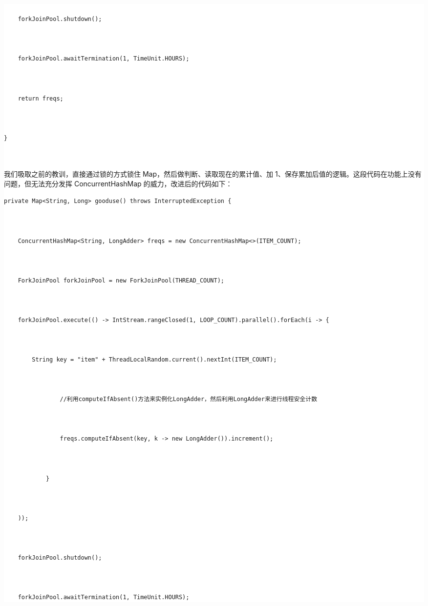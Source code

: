 ```

    forkJoinPool.shutdown();



    forkJoinPool.awaitTermination(1, TimeUnit.HOURS);



    return freqs;



}



```

我们吸取之前的教训，直接通过锁的方式锁住 Map，然后做判断、读取现在的累计值、加 1、保存累加后值的逻辑。这段代码在功能上没有问题，但无法充分发挥 ConcurrentHashMap 的威力，改进后的代码如下：

```
private Map<String, Long> gooduse() throws InterruptedException {



    ConcurrentHashMap<String, LongAdder> freqs = new ConcurrentHashMap<>(ITEM_COUNT);



    ForkJoinPool forkJoinPool = new ForkJoinPool(THREAD_COUNT);



    forkJoinPool.execute(() -> IntStream.rangeClosed(1, LOOP_COUNT).parallel().forEach(i -> {



        String key = "item" + ThreadLocalRandom.current().nextInt(ITEM_COUNT);



                //利用computeIfAbsent()方法来实例化LongAdder，然后利用LongAdder来进行线程安全计数



                freqs.computeIfAbsent(key, k -> new LongAdder()).increment();



            }



    ));



    forkJoinPool.shutdown();



    forkJoinPool.awaitTermination(1, TimeUnit.HOURS);
```